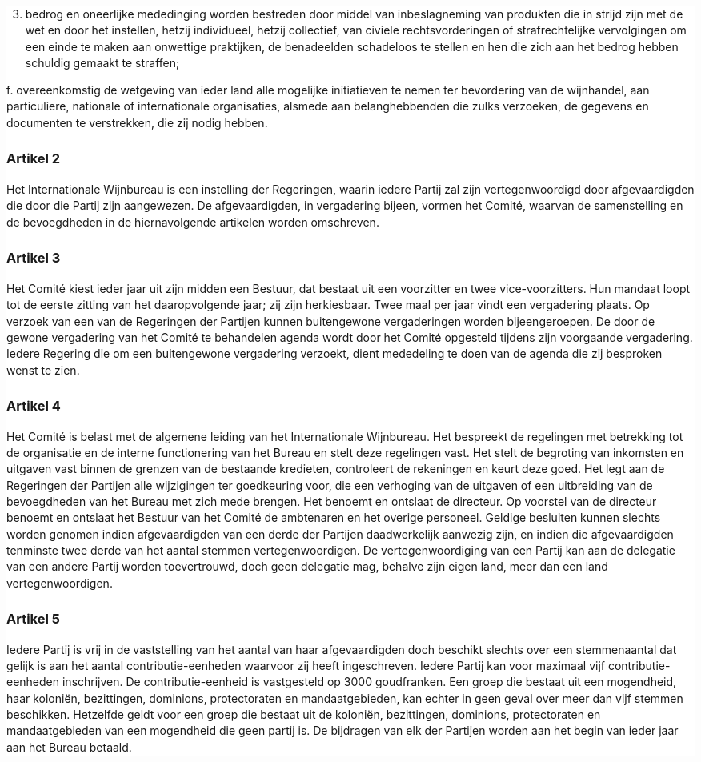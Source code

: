 3. bedrog en oneerlijke mededinging worden bestreden door middel van inbeslagneming van produkten die in strijd zijn met de wet en door het instellen, hetzij individueel, hetzij collectief, van civiele rechtsvorderingen of strafrechtelijke vervolgingen om een einde te maken aan onwettige praktijken, de benadeelden schadeloos te stellen en hen die zich aan het bedrog hebben schuldig gemaakt te straffen;    

f. overeenkomstig de wetgeving van ieder land alle mogelijke initiatieven te nemen ter bevordering van de wijnhandel, aan particuliere, nationale of internationale organisaties, alsmede aan belanghebbenden die zulks verzoeken, de gegevens en documenten te verstrekken, die zij nodig hebben.    

### Artikel  2  

Het Internationale Wijnbureau is een instelling der Regeringen, waarin iedere Partij zal zijn vertegenwoordigd door afgevaardigden die door die Partij zijn aangewezen. De afgevaardigden, in vergadering bijeen, vormen het Comité, waarvan de samenstelling en de bevoegdheden in de hiernavolgende artikelen worden omschreven.  

### Artikel  3  

Het Comité kiest ieder jaar uit zijn midden een Bestuur, dat bestaat uit een voorzitter en twee vice-voorzitters. Hun mandaat loopt tot de eerste zitting van het daaropvolgende jaar; zij zijn herkiesbaar. Twee maal per jaar vindt een vergadering plaats. Op verzoek van een van de Regeringen der Partijen kunnen buitengewone vergaderingen worden bijeengeroepen. De door de gewone vergadering van het Comité te behandelen agenda wordt door het Comité opgesteld tijdens zijn voorgaande vergadering. Iedere Regering die om een buitengewone vergadering verzoekt, dient mededeling te doen van de agenda die zij besproken wenst te zien.  

### Artikel  4  

Het Comité is belast met de algemene leiding van het Internationale Wijnbureau. Het bespreekt de regelingen met betrekking tot de organisatie en de interne functionering van het Bureau en stelt deze regelingen vast. Het stelt de begroting van inkomsten en uitgaven vast binnen de grenzen van de bestaande kredieten, controleert de rekeningen en keurt deze goed. Het legt aan de Regeringen der Partijen alle wijzigingen ter goedkeuring voor, die een verhoging van de uitgaven of een uitbreiding van de bevoegdheden van het Bureau met zich mede brengen. Het benoemt en ontslaat de directeur. Op voorstel van de directeur benoemt en ontslaat het Bestuur van het Comité de ambtenaren en het overige personeel. Geldige besluiten kunnen slechts worden genomen indien afgevaardigden van een derde der Partijen daadwerkelijk aanwezig zijn, en indien die afgevaardigden tenminste twee derde van het aantal stemmen vertegenwoordigen. De vertegenwoordiging van een Partij kan aan de delegatie van een andere Partij worden toevertrouwd, doch geen delegatie mag, behalve zijn eigen land, meer dan een land vertegenwoordigen.  

### Artikel  5  

Iedere Partij is vrij in de vaststelling van het aantal van haar afgevaardigden doch beschikt slechts over een stemmenaantal dat gelijk is aan het aantal contributie-eenheden waarvoor zij heeft ingeschreven. Iedere Partij kan voor maximaal vijf contributie-eenheden inschrijven. De contributie-eenheid is vastgesteld op 3000 goudfranken. Een groep die bestaat uit een mogendheid, haar koloniën, bezittingen, dominions, protectoraten en mandaatgebieden, kan echter in geen geval over meer dan vijf stemmen beschikken. Hetzelfde geldt voor een groep die bestaat uit de koloniën, bezittingen, dominions, protectoraten en mandaatgebieden van een mogendheid die geen partij is. De bijdragen van elk der Partijen worden aan het begin van ieder jaar aan het Bureau betaald.  
